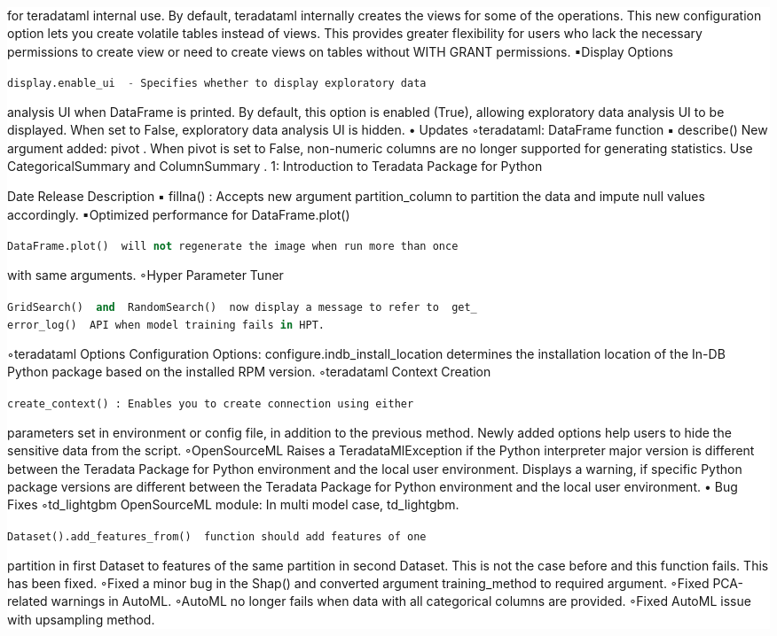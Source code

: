 ```python
```
for teradataml internal use. By default, teradataml internally creates the
views for some of the operations. This new configuration option lets you
create volatile tables instead of views. This provides greater flexibility for
users who lack the necessary permissions to create view or need to create
views on tables without WITH GRANT permissions.
▪Display Options
```python
display.enable_ui  - Specifies whether to display exploratory data
```
analysis UI when DataFrame is printed. By default, this option is enabled
(True), allowing exploratory data analysis UI to be displayed. When set to
False, exploratory data analysis UI is hidden.
• Updates
◦teradataml: DataFrame function
▪ describe()
New argument added:  pivot .
When  pivot  is set to False, non-numeric columns are no longer supported
for generating statistics. Use  CategoricalSummary  and  ColumnSummary .
1: Introduction to Teradata Package for Python

Date
Release
Description
▪ fillna() : Accepts new argument partition_column to partition the data
and impute null values accordingly.
▪Optimized performance for  DataFrame.plot()
```python
DataFrame.plot()  will not regenerate the image when run more than once
```
with same arguments.
◦Hyper Parameter Tuner
```python
GridSearch()  and  RandomSearch()  now display a message to refer to  get_
error_log()  API when model training fails in HPT.
```
◦teradataml Options
Configuration Options:  configure.indb_install_location  determines
the installation location of the In-DB Python package based on the installed
RPM version.
◦teradataml Context Creation
```python
create_context() : Enables you to create connection using either
```
parameters set in environment or config file, in addition to the previous
method. Newly added options help users to hide the sensitive data from
the script.
◦OpenSourceML
Raises a TeradataMlException if the Python interpreter major version is
different between the Teradata Package for Python environment and the local
user environment.
Displays a warning, if specific Python package versions are different between
the Teradata Package for Python environment and the local user environment.
• Bug Fixes
◦td_lightgbm OpenSourceML module: In multi model case,  td_lightgbm.
```python
Dataset().add_features_from()  function should add features of one
```
partition in first Dataset to features of the same partition in second Dataset.
This is not the case before and this function fails. This has been fixed.
◦Fixed a minor bug in the  Shap()  and converted argument  training_method
to required argument.
◦Fixed PCA-related warnings in AutoML.
◦AutoML no longer fails when data with all categorical columns are provided.
◦Fixed AutoML issue with upsampling method.